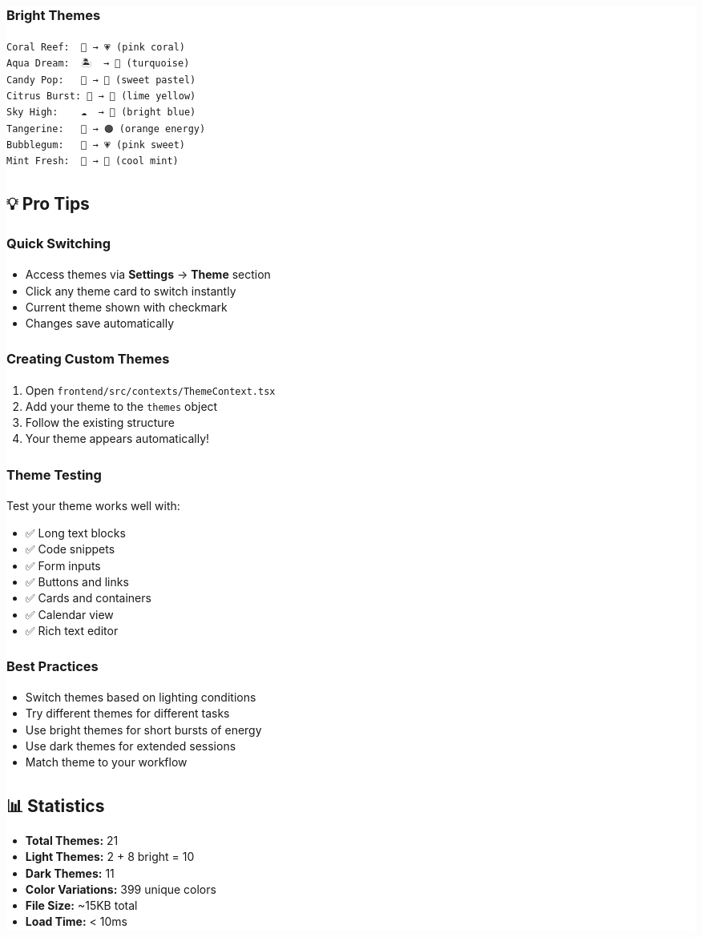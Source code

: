 ### Bright Themes
```
Coral Reef:  🪸 → 💗 (pink coral)
Aqua Dream:  🏝️  → 🔷 (turquoise)
Candy Pop:   🍬 → 💜 (sweet pastel)
Citrus Burst: 🍋 → 💛 (lime yellow)
Sky High:    ☁️  → 🔵 (bright blue)
Tangerine:   🍊 → 🟠 (orange energy)
Bubblegum:   🍡 → 💗 (pink sweet)
Mint Fresh:  🌿 → 💚 (cool mint)
```

## 💡 Pro Tips

### Quick Switching
- Access themes via **Settings** → **Theme** section
- Click any theme card to switch instantly
- Current theme shown with checkmark
- Changes save automatically

### Creating Custom Themes
1. Open `frontend/src/contexts/ThemeContext.tsx`
2. Add your theme to the `themes` object
3. Follow the existing structure
4. Your theme appears automatically!

### Theme Testing
Test your theme works well with:
- ✅ Long text blocks
- ✅ Code snippets
- ✅ Form inputs
- ✅ Buttons and links
- ✅ Cards and containers
- ✅ Calendar view
- ✅ Rich text editor

### Best Practices
- Switch themes based on lighting conditions
- Try different themes for different tasks
- Use bright themes for short bursts of energy
- Use dark themes for extended sessions
- Match theme to your workflow

## 📊 Statistics

- **Total Themes:** 21
- **Light Themes:** 2 + 8 bright = 10
- **Dark Themes:** 11
- **Color Variations:** 399 unique colors
- **File Size:** ~15KB total
- **Load Time:** < 10ms
